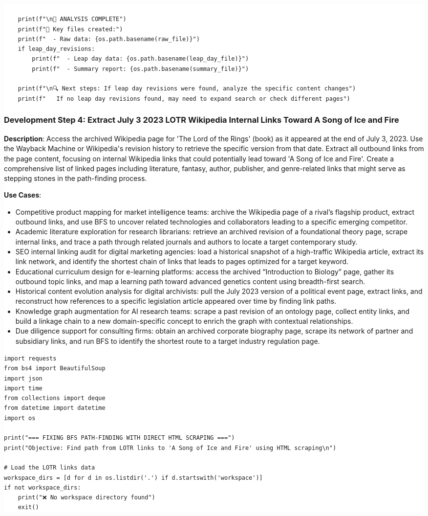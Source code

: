 ```
    
    print(f"\n🎯 ANALYSIS COMPLETE")
    print(f"📁 Key files created:")
    print(f"  - Raw data: {os.path.basename(raw_file)}")
    if leap_day_revisions:
        print(f"  - Leap day data: {os.path.basename(leap_day_file)}")
        print(f"  - Summary report: {os.path.basename(summary_file)}")
    
    print(f"\n🔍 Next steps: If leap day revisions were found, analyze the specific content changes")
    print(f"   If no leap day revisions found, may need to expand search or check different pages")
```

### Development Step 4: Extract July 3 2023 LOTR Wikipedia Internal Links Toward A Song of Ice and Fire

**Description**: Access the archived Wikipedia page for 'The Lord of the Rings' (book) as it appeared at the end of July 3, 2023. Use the Wayback Machine or Wikipedia's revision history to retrieve the specific version from that date. Extract all outbound links from the page content, focusing on internal Wikipedia links that could potentially lead toward 'A Song of Ice and Fire'. Create a comprehensive list of linked pages including literature, fantasy, author, publisher, and genre-related links that might serve as stepping stones in the path-finding process.

**Use Cases**:
- Competitive product mapping for market intelligence teams: archive the Wikipedia page of a rival’s flagship product, extract outbound links, and use BFS to uncover related technologies and collaborators leading to a specific emerging competitor.
- Academic literature exploration for research librarians: retrieve an archived revision of a foundational theory page, scrape internal links, and trace a path through related journals and authors to locate a target contemporary study.
- SEO internal linking audit for digital marketing agencies: load a historical snapshot of a high-traffic Wikipedia article, extract its link network, and identify the shortest chain of links that leads to pages optimized for a target keyword.
- Educational curriculum design for e-learning platforms: access the archived “Introduction to Biology” page, gather its outbound topic links, and map a learning path toward advanced genetics content using breadth-first search.
- Historical content evolution analysis for digital archivists: pull the July 2023 version of a political event page, extract links, and reconstruct how references to a specific legislation article appeared over time by finding link paths.
- Knowledge graph augmentation for AI research teams: scrape a past revision of an ontology page, collect entity links, and build a linkage chain to a new domain-specific concept to enrich the graph with contextual relationships.
- Due diligence support for consulting firms: obtain an archived corporate biography page, scrape its network of partner and subsidiary links, and run BFS to identify the shortest route to a target industry regulation page.

```
import requests
from bs4 import BeautifulSoup
import json
import time
from collections import deque
from datetime import datetime
import os

print("=== FIXING BFS PATH-FINDING WITH DIRECT HTML SCRAPING ===")
print("Objective: Find path from LOTR links to 'A Song of Ice and Fire' using HTML scraping\n")

# Load the LOTR links data
workspace_dirs = [d for d in os.listdir('.') if d.startswith('workspace')]
if not workspace_dirs:
    print("❌ No workspace directory found")
    exit()

```